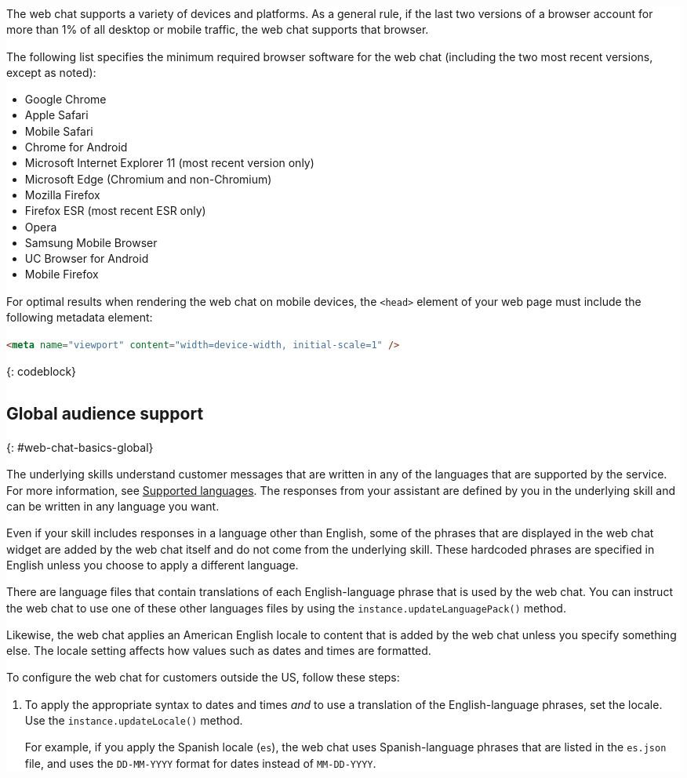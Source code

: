 The web chat supports a variety of devices and platforms. As a general rule, if the last two versions of a browser account for more than 1% of all desktop or mobile traffic, the web chat supports that browser.

The following list specifies the minimum required browser software for the web chat (including the two most recent versions, except as noted):

- Google Chrome
- Apple Safari
- Mobile Safari
- Chrome for Android
- Microsoft Internet Explorer 11 (most recent version only)
- Microsoft Edge (Chromium and non-Chromium)
- Mozilla Firefox
- Firefox ESR (most recent ESR only)
- Opera
- Samsung Mobile Browser
- UC Browser for Android
- Mobile Firefox

For optimal results when rendering the web chat on mobile devices, the `<head>` element of your web page must include the following metadata element:

```html
<meta name="viewport" content="width=device-width, initial-scale=1" />
```
{: codeblock}

## Global audience support
{: #web-chat-basics-global}

The underlying skills understand customer messages that are written in any of the languages that are supported by the service. For more information, see [Supported languages](/docs/assistant?topic=assistant-language-support). The responses from your assistant are defined by you in the underlying skill and can be written in any language you want.

Even if your skill includes responses in a language other than English, some of the phrases that are displayed in the web chat widget are added by the web chat itself and do not come from the underlying skill. These hardcoded phrases are specified in English unless you choose to apply a different language.

There are language files that contain translations of each English-language phrase that is used by the web chat. You can instruct the web chat to use one of these other languages files by using the `instance.updateLanguagePack()` method.

Likewise, the web chat applies an American English locale to content that is added by the web chat unless you specify something else. The locale setting affects how values such as dates and times are formatted. 

To configure the web chat for customers outside the US, follow these steps:

1.  To apply the appropriate syntax to dates and times *and* to use a translation of the English-language phrases, set the locale. Use the `instance.updateLocale()` method.

    For example, if you apply the Spanish locale (`es`), the web chat uses Spanish-language phrases that are listed in the `es.json` file, and uses the `DD-MM-YYYY` format for dates instead of `MM-DD-YYYY`. 
    